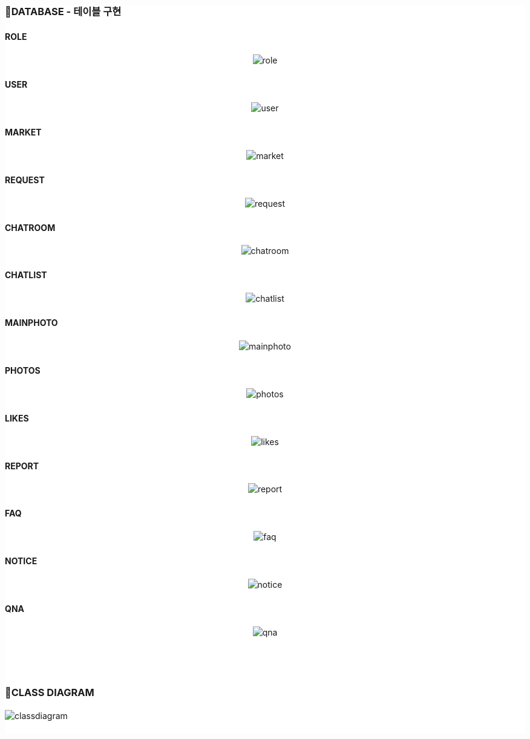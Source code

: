 ### 📂DATABASE - 테이블 구현
#### ROLE
<p align="center"><img alt="role" src="https://github.com/jungleGOGO/project05/assets/138674233/592cbffb-6b54-4f19-806e-c3ad35e2dd6c"></p>

#### USER
<p align="center"><img alt="user" src="https://github.com/jungleGOGO/project05/assets/138674233/b549dd7b-8436-49a7-96e2-c3d119d1ca89"></p>

#### MARKET
<p align="center"><img alt="market" src="https://github.com/jungleGOGO/project05/assets/138674233/3ef78077-e62d-4a24-a77a-fced6ae39250"></p>

#### REQUEST
<p align="center"><img alt="request" src="https://github.com/jungleGOGO/project05/assets/138674233/f704b58a-f36b-4097-bb50-99bb044fba2e"></p>

#### CHATROOM
<p align="center"><img alt="chatroom" src="https://github.com/jungleGOGO/project05/assets/138674233/3631dcbf-f457-45d5-94e9-1ad587b94fc1"></p>

#### CHATLIST
<p align="center"><img alt="chatlist" src="https://github.com/jungleGOGO/project05/assets/138674233/7a1cdd40-4144-449e-855d-c55c54fe2ad9"></p>

#### MAINPHOTO
<p align="center"><img alt="mainphoto" src="https://github.com/jungleGOGO/project05/assets/138674233/83b4caec-d3e9-4d53-ab79-5e394e37d77b"></p>

#### PHOTOS
<p align="center"><img alt="photos" src="https://github.com/jungleGOGO/project05/assets/138674233/f6da2984-7d7f-406c-9f5a-a8805c5cd138"></p>

#### LIKES
<p align="center"><img alt="likes" src="https://github.com/jungleGOGO/project05/assets/138674233/203e0f6e-84a7-468e-b1ba-d27432d2e5a5"></p>

#### REPORT
<p align="center"><img alt="report" src="https://github.com/jungleGOGO/project05/assets/138674233/e74523d0-a01c-4bf3-9361-6265f8ca088c"></p>

#### FAQ
<p align="center"><img alt="faq" src="https://github.com/jungleGOGO/project05/assets/138674233/6d1aeaad-dee1-43c4-93b2-3f126f3ab778"></p>
                    
#### NOTICE
<p align="center"><img alt="notice" src="https://github.com/jungleGOGO/project05/assets/138674233/a6e8e90b-dc24-4126-9aad-30222026de27"></p>
                    
#### QNA
<p align="center"><img alt="qna" src="https://github.com/jungleGOGO/project05/assets/138674233/2b9371c2-96c9-45b1-976b-c41a4355158f"></p>

<br><br>

### 📂CLASS DIAGRAM
![classdiagram](https://github.com/jungleGOGO/project05/assets/138674233/044fddb5-5700-4e73-aec5-548ae8f89199)
<br><br>
